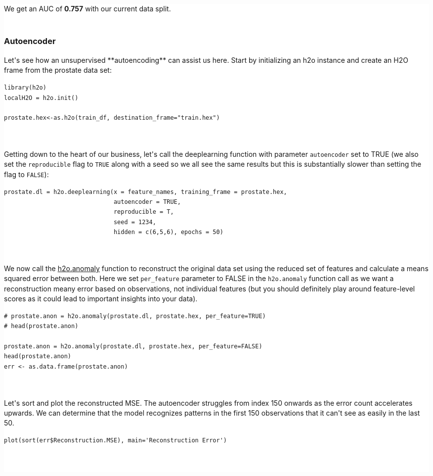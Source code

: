 We get an AUC of **0.757** with our current data split.
<BR><BR>
<h3><a id="autoencoder">Autoencoder</a></h3>
Let's see how an unsupervised **autoencoding** can assist us here. Start by initializing an h2o instance and create an H2O frame from the prostate data set:

```{r}
library(h2o)
localH2O = h2o.init()

prostate.hex<-as.h2o(train_df, destination_frame="train.hex")
```
<BR><BR>
Getting down to the heart of our business, let's call the deeplearning function with parameter ``autoencoder`` set to TRUE (we also set the ``reproducible`` flag to ``TRUE`` along with a seed so we all see the same results but this is substantially slower than setting the flag to ``FALSE``):

```{r}
prostate.dl = h2o.deeplearning(x = feature_names, training_frame = prostate.hex,
                               autoencoder = TRUE,
                               reproducible = T,
                               seed = 1234,
                               hidden = c(6,5,6), epochs = 50)
```
<BR><BR>
We now call the <a href='http://rpackages.ianhowson.com/cran/h2o/man/h2o.anomaly.html' target='_blank'>h2o.anomaly</a> function to reconstruct the original data set using the reduced set of features and calculate a means squared error between both. Here we set ``per_feature`` parameter to FALSE in the ``h2o.anomaly`` function call as we want a reconstruction meany error based on observations, not individual features (but you should definitely play around feature-level scores as it could lead to important insights into your data).

```{r}
# prostate.anon = h2o.anomaly(prostate.dl, prostate.hex, per_feature=TRUE)
# head(prostate.anon)

prostate.anon = h2o.anomaly(prostate.dl, prostate.hex, per_feature=FALSE)
head(prostate.anon)
err <- as.data.frame(prostate.anon)
```
<BR><BR>
Let's sort and plot the reconstructed MSE. The autoencoder struggles from index 150 onwards as the error count accelerates upwards. We can determine that the model recognizes patterns in the first 150 observations that it can't see as easily in the last 50.

```{r}
plot(sort(err$Reconstruction.MSE), main='Reconstruction Error')
```
<BR><BR>
<p style="text-align:center">